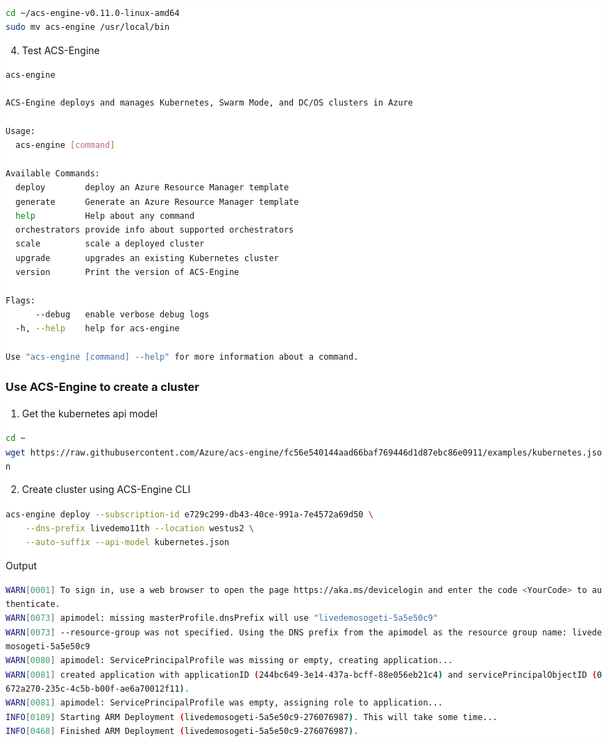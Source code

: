 ```bash
cd ~/acs-engine-v0.11.0-linux-amd64
sudo mv acs-engine /usr/local/bin
```
4. Test ACS-Engine

```bash
acs-engine

ACS-Engine deploys and manages Kubernetes, Swarm Mode, and DC/OS clusters in Azure

Usage:
  acs-engine [command]

Available Commands:
  deploy        deploy an Azure Resource Manager template
  generate      Generate an Azure Resource Manager template
  help          Help about any command
  orchestrators provide info about supported orchestrators
  scale         scale a deployed cluster
  upgrade       upgrades an existing Kubernetes cluster
  version       Print the version of ACS-Engine

Flags:
      --debug   enable verbose debug logs
  -h, --help    help for acs-engine

Use "acs-engine [command] --help" for more information about a command.
```

### Use ACS-Engine to create a cluster

1. Get the kubernetes api model

```bash
cd ~
wget https://raw.githubusercontent.com/Azure/acs-engine/fc56e540144aad66baf769446d1d87ebc86e0911/examples/kubernetes.json
```

2. Create cluster using ACS-Engine CLI

```bash
acs-engine deploy --subscription-id e729c299-db43-40ce-991a-7e4572a69d50 \
    --dns-prefix livedemo11th --location westus2 \
    --auto-suffix --api-model kubernetes.json
```

Output
```bash
WARN[0001] To sign in, use a web browser to open the page https://aka.ms/devicelogin and enter the code <YourCode> to authenticate.
WARN[0073] apimodel: missing masterProfile.dnsPrefix will use "livedemosogeti-5a5e50c9"
WARN[0073] --resource-group was not specified. Using the DNS prefix from the apimodel as the resource group name: livedemosogeti-5a5e50c9
WARN[0080] apimodel: ServicePrincipalProfile was missing or empty, creating application...
WARN[0081] created application with applicationID (244bc649-3e14-437a-bcff-88e056eb21c4) and servicePrincipalObjectID (0672a270-235c-4c5b-b00f-ae6a70012f11).
WARN[0081] apimodel: ServicePrincipalProfile was empty, assigning role to application...
INFO[0109] Starting ARM Deployment (livedemosogeti-5a5e50c9-276076987). This will take some time...
INFO[0468] Finished ARM Deployment (livedemosogeti-5a5e50c9-276076987).
```
